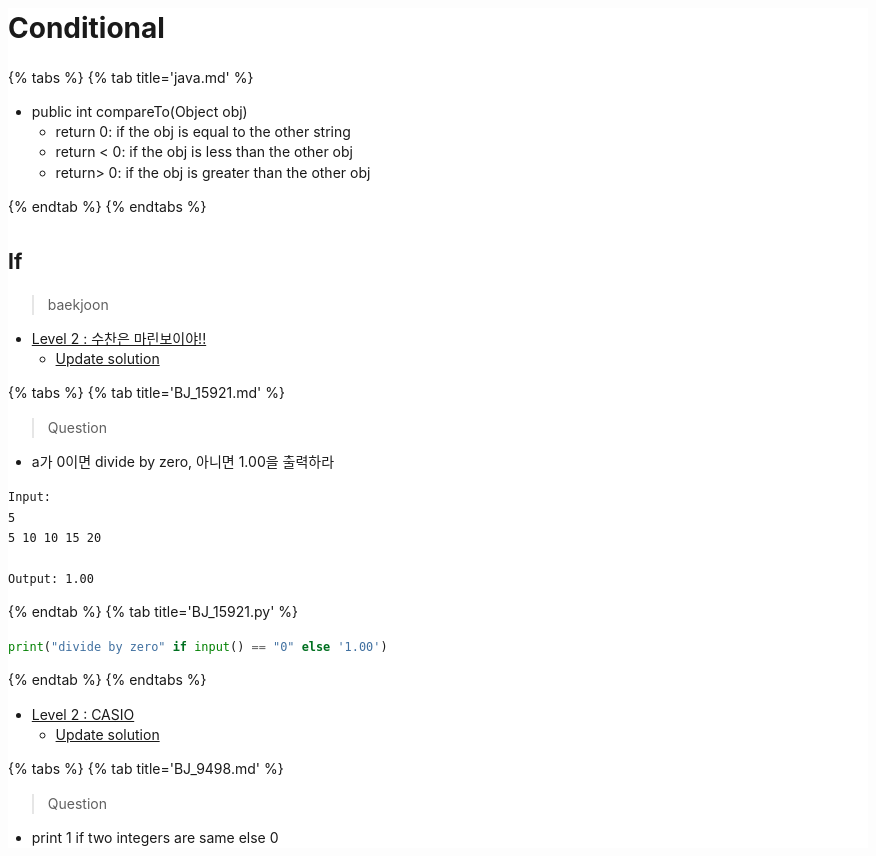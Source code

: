 # Conditional

{% tabs %}
{% tab title='java.md' %}

* public int compareTo(Object obj)
  * return 0: if the obj is equal to the other string
  * return < 0: if the obj is less than the other obj
  * return> 0: if the obj is greater than the other obj

{% endtab %}
{% endtabs %}

## If

> baekjoon

* [Level 2 : 수찬은 마린보이야!!](http://acmicpc.net/problem/15921)
  * [Update solution](https://github.com/seanhwangg/algorithm/edit/main/syntax/conditional/if/BJ_15921.md)

{% tabs %}
{% tab title='BJ_15921.md' %}

> Question

* a가 0이면 divide by zero, 아니면 1.00을 출력하라

```txt
Input:
5
5 10 10 15 20

Output: 1.00
```

{% endtab %}
{% tab title='BJ_15921.py' %}

```py
print("divide by zero" if input() == "0" else '1.00')
```

{% endtab %}
{% endtabs %}

* [Level 2 : CASIO](http://acmicpc.net/problem/15963)
  * [Update solution](https://github.com/seanhwangg/algorithm/edit/main/syntax/conditional/if/BJ_15963.md)

{% tabs %}
{% tab title='BJ_9498.md' %}

> Question

* print 1 if two integers are same else 0
